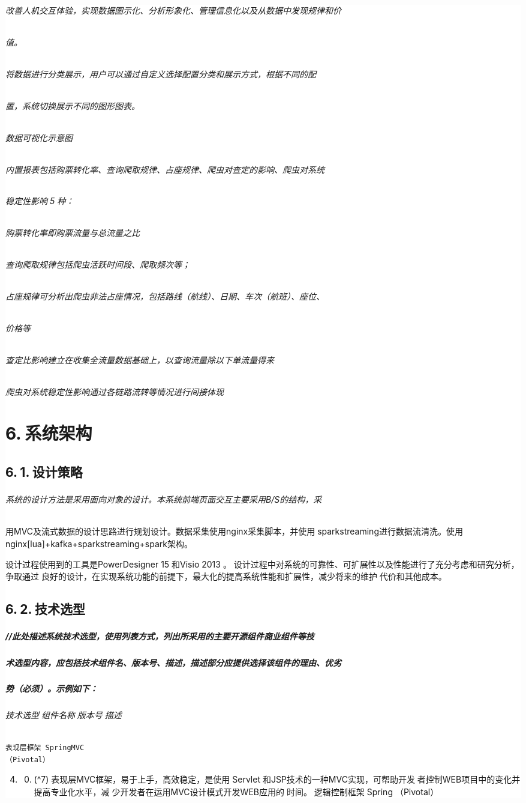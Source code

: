 ###### 改善人机交互体验，实现数据图示化、分析形象化、管理信息化以及从数据中发现规律和价

###### 值。

###### 将数据进行分类展示，用户可以通过自定义选择配置分类和展示方式，根据不同的配

###### 置，系统切换展示不同的图形图表。

###### 数据可视化示意图

###### 内置报表包括购票转化率、查询爬取规律、占座规律、爬虫对查定的影响、爬虫对系统

###### 稳定性影响 5 种：

###### 购票转化率即购票流量与总流量之比

###### 查询爬取规律包括爬虫活跃时间段、爬取频次等；

###### 占座规律可分析出爬虫非法占座情况，包括路线（航线）、日期、车次（航班）、座位、

###### 价格等

###### 查定比影响建立在收集全流量数据基础上，以查询流量除以下单流量得来

###### 爬虫对系统稳定性影响通过各链路流转等情况进行间接体现

# 6. 系统架构

## 6. 1. 设计策略

###### 系统的设计方法是采用面向对象的设计。本系统前端页面交互主要采用B/S的结构，采

用MVC及流式数据的设计思路进行规划设计。数据采集使用nginx采集脚本，并使用
sparkstreaming进行数据流清洗。使用nginx[lua]+kafka+sparkstreaming+spark架构。


设计过程使用到的工具是PowerDesigner 15 和Visio 2013 。
设计过程中对系统的可靠性、可扩展性以及性能进行了充分考虑和研究分析，争取通过
良好的设计，在实现系统功能的前提下，最大化的提高系统性能和扩展性，减少将来的维护
代价和其他成本。

## 6. 2. 技术选型

##### //此处描述系统技术选型，使用列表方式，列出所采用的主要开源组件商业组件等技

##### 术选型内容，应包括技术组件名、版本号、描述，描述部分应提供选择该组件的理由、优劣

##### 势（必须）。示例如下：

###### 技术选型 组件名称 版本号 描述

```
表现层框架 SpringMVC
（Pivotal）
```
4. 0. (^7) 表现层MVC框架，易于上手，高效稳定，是使用
Servlet 和JSP技术的一种MVC实现，可帮助开发
者控制WEB项目中的变化并提高专业化水平，减
少开发者在运用MVC设计模式开发WEB应用的
时间。
逻辑控制框架 Spring
（Pivotal）
